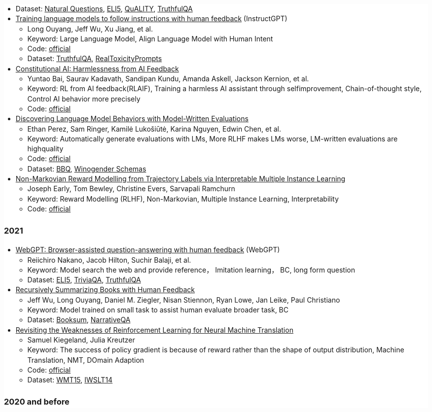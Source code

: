   - Dataset: [Natural Questions](https://ai.google.com/research/NaturalQuestions), [ELI5](https://facebookresearch.github.io/ELI5/), [QuALITY](https://github.com/nyu-mll/quality), [TruthfulQA](https://github.com/sylinrl/TruthfulQA)
- [Training language models to follow instructions with human feedback](https://arxiv.org/abs/2203.02155) (InstructGPT)
  - Long Ouyang, Jeff Wu, Xu Jiang, et al.
  - Keyword: Large Language Model, Align Language Model with Human Intent
  - Code: [official](https://github.com/openai/following-instructions-human-feedback)
  - Dataset: [TruthfulQA](https://github.com/sylinrl/TruthfulQA), [RealToxicityPrompts](https://allenai.org/data/real-toxicity-prompts)
- [Constitutional AI: Harmlessness from AI Feedback](https://arxiv.org/pdf/2212.08073.pdf)
  - Yuntao Bai, Saurav Kadavath, Sandipan Kundu, Amanda Askell, Jackson Kernion, et al.
  - Keyword: RL from AI feedback(RLAIF), Training a harmless AI assistant through selfimprovement, Chain-of-thought style, Control AI behavior more precisely
  - Code: [official](https://github.com/anthropics/ConstitutionalHarmlessnessPaper)
- [Discovering Language Model Behaviors with Model-Written Evaluations](https://arxiv.org/abs/2212.09251)
  - Ethan Perez, Sam Ringer, Kamilė Lukošiūtė, Karina Nguyen, Edwin Chen, et al.
  - Keyword: Automatically generate evaluations with LMs, More RLHF makes LMs worse, LM-written evaluations are highquality
  - Code: [official](https://github.com/anthropics/evals)
  - Dataset: [BBQ](https://github.com/nyu-mll/BBQ), [Winogender Schemas](https://github.com/rudinger/winogender-schemas)
- [Non-Markovian Reward Modelling from Trajectory Labels via Interpretable Multiple Instance Learning](https://arxiv.org/abs/2205.15367)
  - Joseph Early, Tom Bewley, Christine Evers, Sarvapali Ramchurn
  - Keyword: Reward Modelling (RLHF), Non-Markovian, Multiple Instance Learning, Interpretability
  - Code: [official](https://github.com/JAEarly/MIL-for-Non-Markovian-Reward-Modelling)

### 2021
- [WebGPT: Browser-assisted question-answering with human feedback](https://arxiv.org/abs/2112.09332) (WebGPT)
  - Reiichiro Nakano, Jacob Hilton, Suchir Balaji, et al.
  - Keyword: Model search the web and provide reference， Imitation learning， BC, long form question
  - Dataset: [ELI5](https://facebookresearch.github.io/ELI5/), [TriviaQA](http://nlp.cs.washington.edu/triviaqa/), [TruthfulQA](https://github.com/sylinrl/TruthfulQA)
- [Recursively Summarizing Books with Human Feedback](https://arxiv.org/abs/2109.10862)
  - Jeff Wu, Long Ouyang, Daniel M. Ziegler, Nisan Stiennon, Ryan Lowe, Jan Leike, Paul Christiano
  - Keyword:  Model trained on small task to assist human evaluate broader task, BC
  - Dataset: [Booksum](https://github.com/salesforce/booksum), [NarrativeQA](https://github.com/deepmind/narrativeqa)
- [Revisiting the Weaknesses of Reinforcement Learning for Neural Machine Translation](https://arxiv.org/abs/2106.08942)
  - Samuel Kiegeland, Julia Kreutzer
  - Keyword:  The success of policy gradient is because of reward rather than the shape of output distribution, Machine Translation, NMT, DOmain Adaption
  - Code: [official](https://github.com/samuki/reinforce-joey)
  - Dataset: [WMT15](https://www.statmt.org/wmt15/index.html), [IWSLT14](https://sites.google.com/site/iwsltevaluation2014/mt-track)

### 2020 and before
